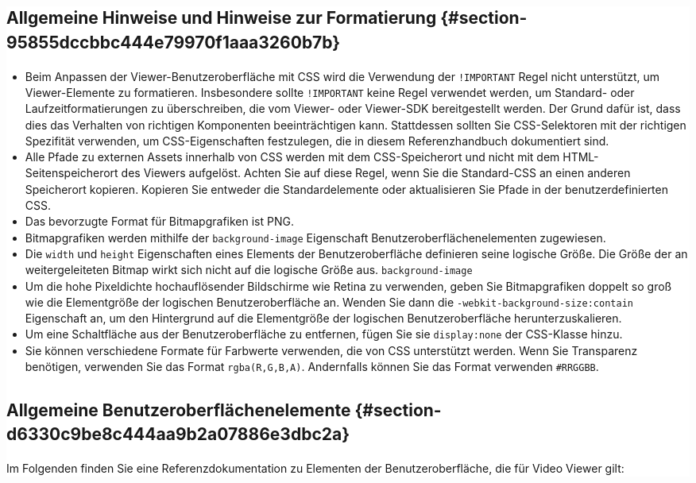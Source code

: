 ```
```

## Allgemeine Hinweise und Hinweise zur Formatierung {#section-95855dccbbc444e79970f1aaa3260b7b}

* Beim Anpassen der Viewer-Benutzeroberfläche mit CSS wird die Verwendung der `!IMPORTANT` Regel nicht unterstützt, um Viewer-Elemente zu formatieren. Insbesondere sollte `!IMPORTANT` keine Regel verwendet werden, um Standard- oder Laufzeitformatierungen zu überschreiben, die vom Viewer- oder Viewer-SDK bereitgestellt werden. Der Grund dafür ist, dass dies das Verhalten von richtigen Komponenten beeinträchtigen kann. Stattdessen sollten Sie CSS-Selektoren mit der richtigen Spezifität verwenden, um CSS-Eigenschaften festzulegen, die in diesem Referenzhandbuch dokumentiert sind.
* Alle Pfade zu externen Assets innerhalb von CSS werden mit dem CSS-Speicherort und nicht mit dem HTML-Seitenspeicherort des Viewers aufgelöst. Achten Sie auf diese Regel, wenn Sie die Standard-CSS an einen anderen Speicherort kopieren. Kopieren Sie entweder die Standardelemente oder aktualisieren Sie Pfade in der benutzerdefinierten CSS.
* Das bevorzugte Format für Bitmapgrafiken ist PNG.
* Bitmapgrafiken werden mithilfe der `background-image` Eigenschaft Benutzeroberflächenelementen zugewiesen.
* Die `width` und `height` Eigenschaften eines Elements der Benutzeroberfläche definieren seine logische Größe. Die Größe der an weitergeleiteten Bitmap wirkt sich nicht auf die logische Größe aus. `background-image`
* Um die hohe Pixeldichte hochauflösender Bildschirme wie Retina zu verwenden, geben Sie Bitmapgrafiken doppelt so groß wie die Elementgröße der logischen Benutzeroberfläche an. Wenden Sie dann die `-webkit-background-size:contain` Eigenschaft an, um den Hintergrund auf die Elementgröße der logischen Benutzeroberfläche herunterzuskalieren.
* Um eine Schaltfläche aus der Benutzeroberfläche zu entfernen, fügen Sie sie `display:none` der CSS-Klasse hinzu.
* Sie können verschiedene Formate für Farbwerte verwenden, die von CSS unterstützt werden. Wenn Sie Transparenz benötigen, verwenden Sie das Format `rgba(R,G,B,A)`. Andernfalls können Sie das Format verwenden `#RRGGBB`.

## Allgemeine Benutzeroberflächenelemente {#section-d6330c9be8c444aa9b2a07886e3dbc2a}

Im Folgenden finden Sie eine Referenzdokumentation zu Elementen der Benutzeroberfläche, die für Video Viewer gilt:

